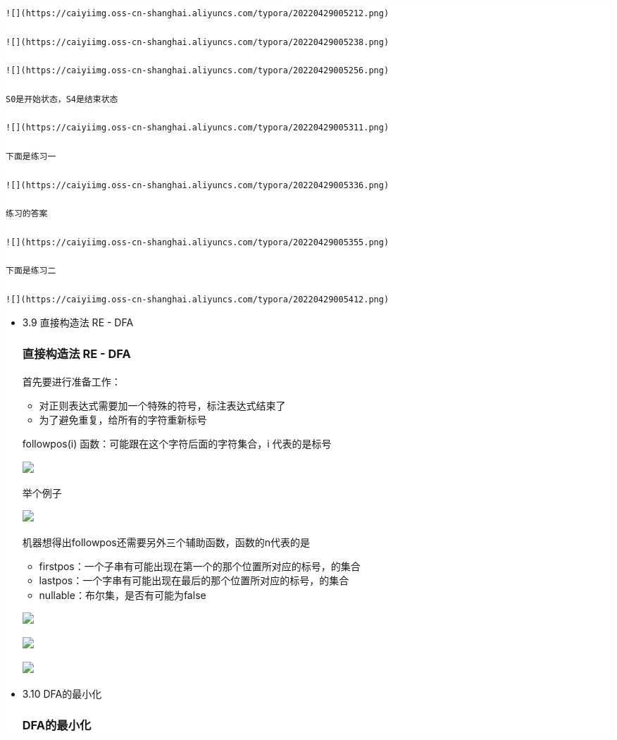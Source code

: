     ![](https://caiyiimg.oss-cn-shanghai.aliyuncs.com/typora/20220429005212.png)
    
    ![](https://caiyiimg.oss-cn-shanghai.aliyuncs.com/typora/20220429005238.png)
    
    ![](https://caiyiimg.oss-cn-shanghai.aliyuncs.com/typora/20220429005256.png)
    
    S0是开始状态，S4是结束状态
    
    ![](https://caiyiimg.oss-cn-shanghai.aliyuncs.com/typora/20220429005311.png)
    
    下面是练习一
    
    ![](https://caiyiimg.oss-cn-shanghai.aliyuncs.com/typora/20220429005336.png)
    
    练习的答案
    
    ![](https://caiyiimg.oss-cn-shanghai.aliyuncs.com/typora/20220429005355.png)
    
    下面是练习二
    
    ![](https://caiyiimg.oss-cn-shanghai.aliyuncs.com/typora/20220429005412.png)
    
- 3.9 直接构造法 RE - DFA
    
    ### **直接构造法 RE - DFA**
    
    首先要进行准备工作：
    
    - 对正则表达式需要加一个特殊的符号，标注表达式结束了
    - 为了避免重复，给所有的字符重新标号
    
    followpos(i) 函数：可能跟在这个字符后面的字符集合，i 代表的是标号
    
    ![](https://caiyiimg.oss-cn-shanghai.aliyuncs.com/typora/20220430150214.png)
    
    举个例子
    
    ![](https://caiyiimg.oss-cn-shanghai.aliyuncs.com/typora/20220430150249.png)
    
    机器想得出followpos还需要另外三个辅助函数，函数的n代表的是
    
    - firstpos：一个子串有可能出现在第一个的那个位置所对应的标号，的集合
    - lastpos：一个字串有可能出现在最后的那个位置所对应的标号，的集合
    - nullable：布尔集，是否有可能为false
    
    ![](https://caiyiimg.oss-cn-shanghai.aliyuncs.com/typora/20220430150344.png)
    
    ![](https://caiyiimg.oss-cn-shanghai.aliyuncs.com/typora/20220829084404.png)
    
    ![](https://caiyiimg.oss-cn-shanghai.aliyuncs.com/typora/20220829085113.png)
    
- 3.10 DFA的最小化
    
    ### **DFA的最小化**
    
